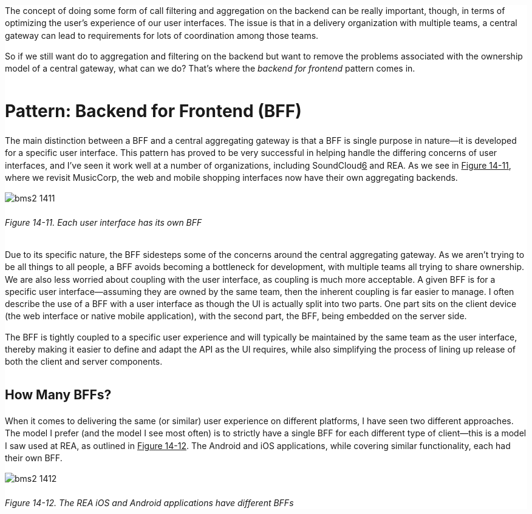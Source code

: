 The concept of doing some form of call filtering and aggregation on the backend can be really important, though, in terms of optimizing the user’s experience of our user interfaces. The issue is that in a delivery organization with multiple teams, a central gateway can lead to requirements for lots of coordination among those teams.

So if we still want do to aggregation and filtering on the backend but want to remove the problems associated with the ownership model of a central gateway, what can we do? That’s where the *backend for frontend* pattern comes in.

# Pattern: Backend for Frontend (BFF)

The main distinction between a BFF and a central aggregating gateway is that a BFF is single purpose in nature—it is developed for a specific user interface. This pattern has proved to be very successful in helping handle the differing concerns of user interfaces, and I’ve seen it work well at a number of organizations, including SoundCloud[6](https://learning.oreilly.com/library/view/building-microservices-2nd/9781492034018/ch14.html#idm45699525360944) and REA. As we see in [Figure 14-11](https://learning.oreilly.com/library/view/building-microservices-2nd/9781492034018/ch14.html#ch13-bff), where we revisit MusicCorp, the web and mobile shopping interfaces now have their own aggregating backends.

![bms2 1411](https://learning.oreilly.com/api/v2/epubs/urn:orm:book:9781492034018/files/assets/bms2_1411.png)

###### Figure 14-11. Each user interface has its own BFF

Due to its specific nature, the BFF sidesteps some of the concerns around the central aggregating gateway. As we aren’t trying to be all things to all people, a BFF avoids becoming a bottleneck for development, with multiple teams all trying to share ownership. We are also less worried about coupling with the user interface, as coupling is much more acceptable. A given BFF is for a specific user interface—assuming they are owned by the same team, then the inherent coupling is far easier to manage. I often describe the use of a BFF with a user interface as though the UI is actually split into two parts. One part sits on the client device (the web interface or native mobile application), with the second part, the BFF, being embedded on the server side.

The BFF is tightly coupled to a specific user experience and will typically be maintained by the same team as the user interface, thereby making it easier to define and adapt the API as the UI requires, while also simplifying the process of lining up release of both the client and server components.

## How Many BFFs?

When it comes to delivering the same (or similar) user experience on different platforms, I have seen two different approaches. The model I prefer (and the model I see most often) is to strictly have a single BFF for each different type of client—this is a model I saw used at REA, as outlined in [Figure 14-12](https://learning.oreilly.com/library/view/building-microservices-2nd/9781492034018/ch14.html#ch13-bff-rea). The Android and iOS applications, while covering similar functionality, each had their own BFF.

![bms2 1412](https://learning.oreilly.com/api/v2/epubs/urn:orm:book:9781492034018/files/assets/bms2_1412.png)

###### Figure 14-12. The REA iOS and Android applications have different BFFs
